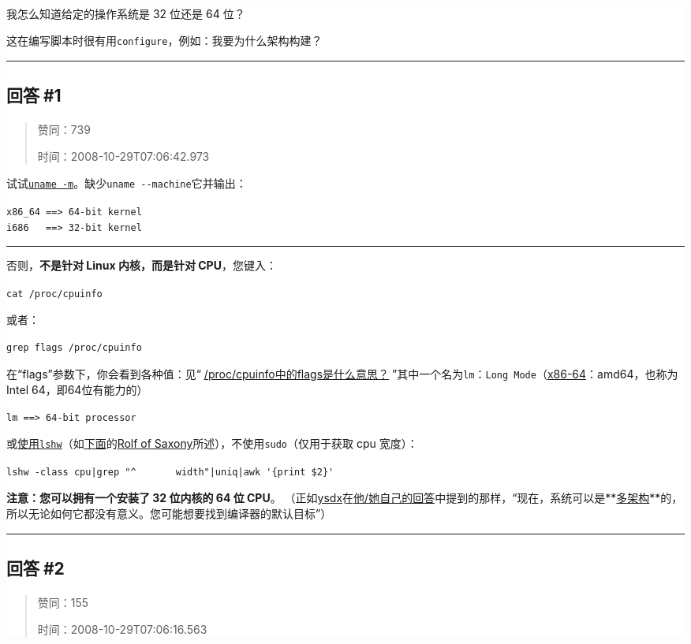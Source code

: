 我怎么知道给定的操作系统是 32 位还是 64 位？

这在编写脚本时很有用`configure`，例如：我要为什么架构构建？

* * *

## 回答 #1

> 赞同：739
> 
> 时间：2008-10-29T07:06:42.973

试试[`uname -m`](http://linuxmanpages.net/manpages/fedora16/man1/uname.1.html)。缺少`uname --machine`它并输出：

```
x86_64 ==> 64-bit kernel
i686   ==> 32-bit kernel 
```

* * *

否则，**不是针对 Linux 内核，而是针对 CPU**，您键入：

```
cat /proc/cpuinfo 
```

或者：

```
grep flags /proc/cpuinfo 
```

在“flags”参数下，你会看到各种值：见“ [/proc/cpuinfo中的flags是什么意思？](https://unix.stackexchange.com/a/43540) ”其中一个名为`lm`：`Long Mode`（[x86-64](http://en.wikipedia.org/wiki/X86-64)：amd64，也称为Intel 64，即64位有能力的）

```
lm ==> 64-bit processor 
```

或[使用`lshw`](http://linux.die.net/man/1/lshw)（如[下面](https://stackoverflow.com/a/32717681/6309)的[Rolf of Saxony](https://stackoverflow.com/users/4637585/rolf-of-saxony)所述），不使用`sudo`（仅用于获取 cpu 宽度）：

```
lshw -class cpu|grep "^       width"|uniq|awk '{print $2}' 
```

**注意：您可以拥有一个安装了 32 位内核的 64 位 CPU**。
（正如[ysdx](https://stackoverflow.com/users/637866/ysdx)在[他/她自己的回答](https://stackoverflow.com/a/32665383/6309)中提到的那样，“现在，系统可以是**[多架构](https://wiki.debian.org/Multiarch)**的，所以无论如何它都没有意义。您可能想要找到编译器的默认目标”）

* * *

## 回答 #2

> 赞同：155
> 
> 时间：2008-10-29T07:06:16.563
